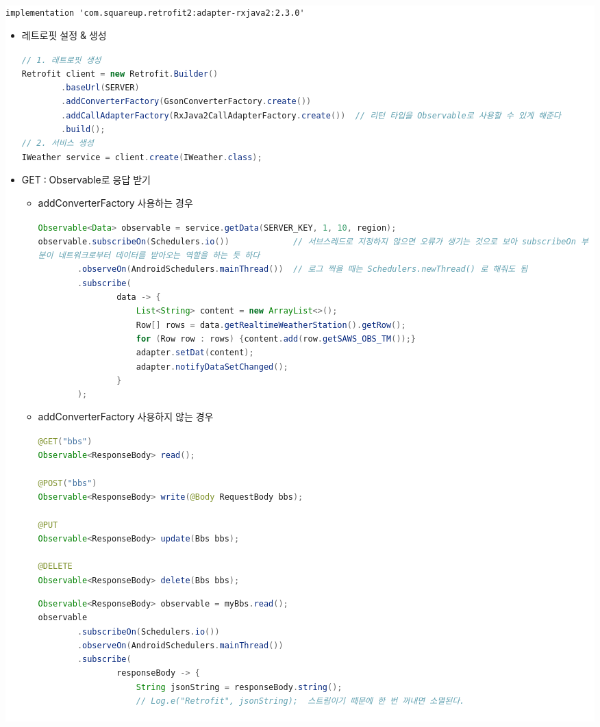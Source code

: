     implementation 'com.squareup.retrofit2:adapter-rxjava2:2.3.0' 

- 레트로핏 설정 & 생성 
    
    ```java
    // 1. 레트로핏 생성
    Retrofit client = new Retrofit.Builder()
            .baseUrl(SERVER)
            .addConverterFactory(GsonConverterFactory.create())
            .addCallAdapterFactory(RxJava2CallAdapterFactory.create())  // 리턴 타입을 Observable로 사용할 수 있게 해준다
            .build();
    // 2. 서비스 생성
    IWeather service = client.create(IWeather.class);
    ```

- GET : Observable로 응답 받기

    - addConverterFactory 사용하는 경우
        ```java
        Observable<Data> observable = service.getData(SERVER_KEY, 1, 10, region);
        observable.subscribeOn(Schedulers.io())             // 서브스레드로 지정하지 않으면 오류가 생기는 것으로 보아 subscribeOn 부분이 네트워크로부터 데이터를 받아오는 역할을 하는 듯 하다
                .observeOn(AndroidSchedulers.mainThread())  // 로그 찍을 때는 Schedulers.newThread() 로 해줘도 됨
                .subscribe(
                        data -> {
                            List<String> content = new ArrayList<>();
                            Row[] rows = data.getRealtimeWeatherStation().getRow();
                            for (Row row : rows) {content.add(row.getSAWS_OBS_TM());}
                            adapter.setDat(content);
                            adapter.notifyDataSetChanged();
                        }
                );
        ```

    - addConverterFactory 사용하지 않는 경우 

        ```java
        @GET("bbs")
        Observable<ResponseBody> read();

        @POST("bbs")
        Observable<ResponseBody> write(@Body RequestBody bbs);

        @PUT
        Observable<ResponseBody> update(Bbs bbs);

        @DELETE
        Observable<ResponseBody> delete(Bbs bbs);
        ```

        ```java
        Observable<ResponseBody> observable = myBbs.read();
        observable
                .subscribeOn(Schedulers.io())
                .observeOn(AndroidSchedulers.mainThread())
                .subscribe(
                        responseBody -> {
                            String jsonString = responseBody.string();  
                            // Log.e("Retrofit", jsonString);  스트림이기 때문에 한 번 꺼내면 소멸된다.
                            